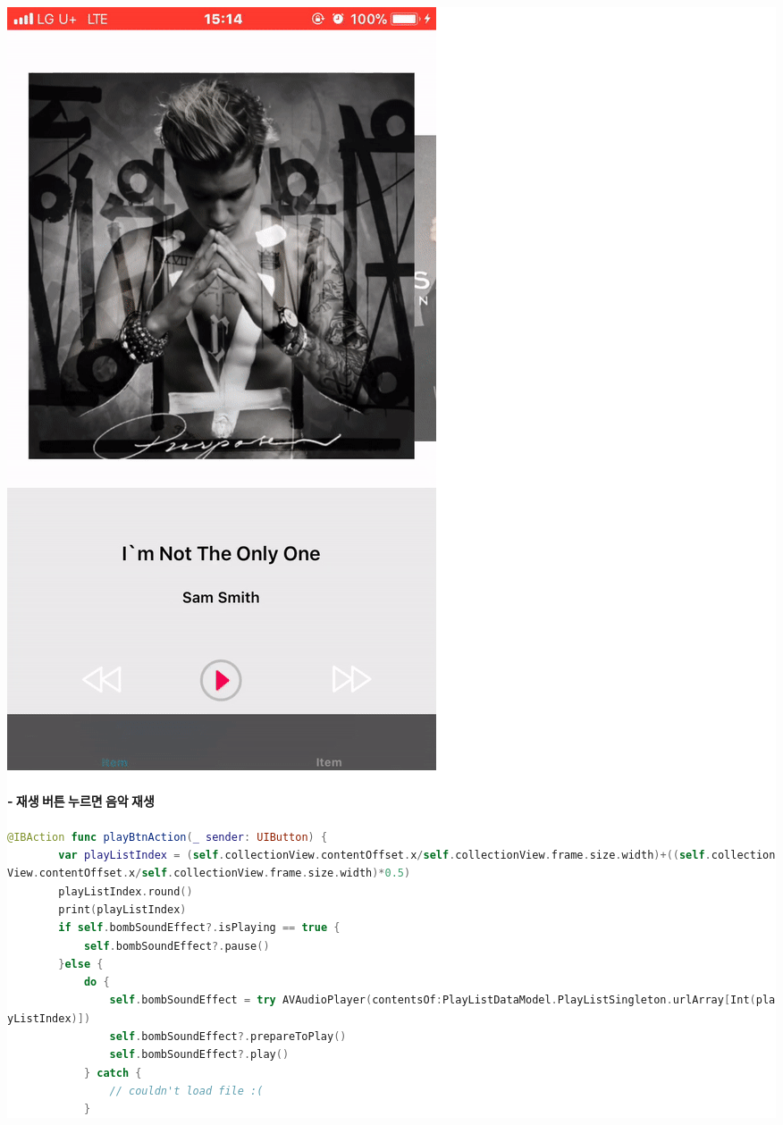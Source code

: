![screen](/study/video-gif/UICollectionViewFlowLayout-1.gif)

#### - 재생 버튼 누르면 음악 재생

```swift
@IBAction func playBtnAction(_ sender: UIButton) {
        var playListIndex = (self.collectionView.contentOffset.x/self.collectionView.frame.size.width)+((self.collectionView.contentOffset.x/self.collectionView.frame.size.width)*0.5)
        playListIndex.round()
        print(playListIndex)
        if self.bombSoundEffect?.isPlaying == true {
            self.bombSoundEffect?.pause()
        }else {
            do {
                self.bombSoundEffect = try AVAudioPlayer(contentsOf:PlayListDataModel.PlayListSingleton.urlArray[Int(playListIndex)])
                self.bombSoundEffect?.prepareToPlay()
                self.bombSoundEffect?.play()
            } catch {
                // couldn't load file :(
            }
```